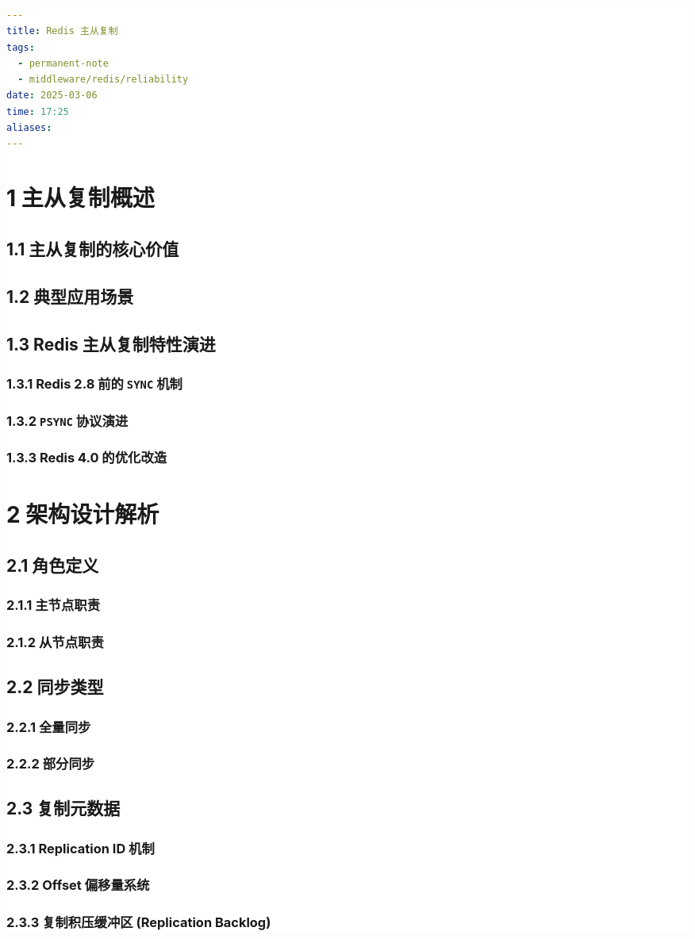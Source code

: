 ```yaml
---
title: Redis 主从复制
tags:
  - permanent-note
  - middleware/redis/reliability
date: 2025-03-06
time: 17:25
aliases:
---
```

# 1 主从复制概述

## 1.1 主从复制的核心价值

## 1.2 典型应用场景

## 1.3 Redis 主从复制特性演进

### 1.3.1 Redis 2.8 前的 `SYNC` 机制

### 1.3.2 `PSYNC` 协议演进

### 1.3.3 Redis 4.0 的优化改造

# 2 架构设计解析
## 2.1 角色定义
### 2.1.1 主节点职责

### 2.1.2 从节点职责

## 2.2 同步类型

### 2.2.1 全量同步

### 2.2.2 部分同步

## 2.3 复制元数据

### 2.3.1 Replication ID 机制
### 2.3.2 Offset 偏移量系统
### 2.3.3 复制积压缓冲区 (Replication Backlog)
